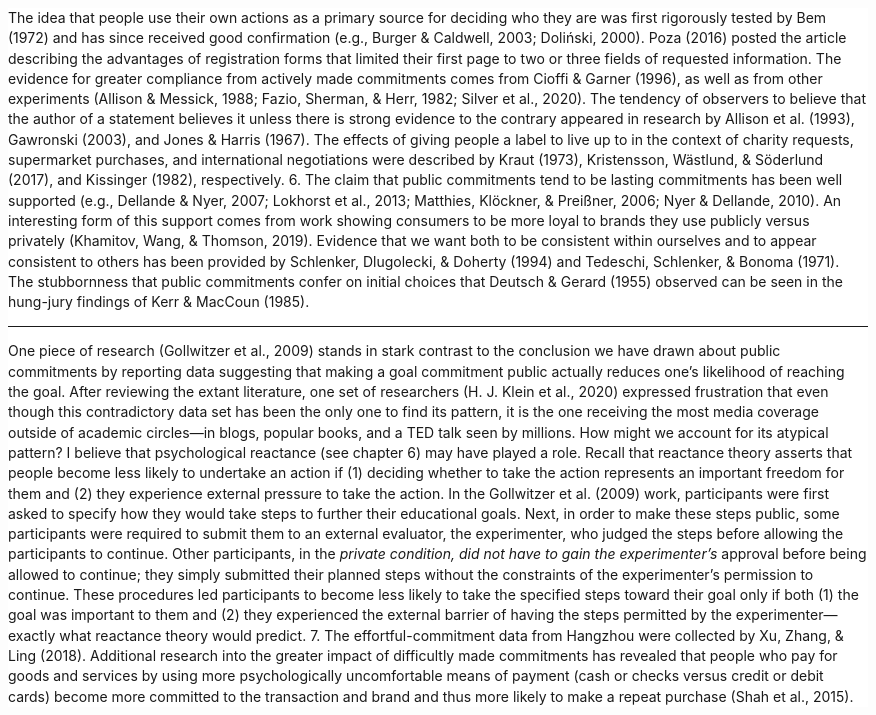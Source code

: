 The idea that people use their own actions as a primary source for deciding who they are was first
rigorously tested by Bem (1972) and has since received good confirmation (e.g., Burger & Caldwell,
2003; Doliński, 2000). Poza (2016) posted the article describing the advantages of registration forms
that limited their first page to two or three fields of requested information. The evidence for greater
compliance from actively made commitments comes from Cioffi & Garner (1996), as well as from
other experiments (Allison & Messick, 1988; Fazio, Sherman, & Herr, 1982; Silver et al., 2020). The
tendency of observers to believe that the author of a statement believes it unless there is strong
evidence to the contrary appeared in research by Allison et al. (1993), Gawronski (2003), and Jones
& Harris (1967). The effects of giving people a label to live up to in the context of charity requests,
supermarket purchases, and international negotiations were described by Kraut (1973), Kristensson,
Wästlund, & Söderlund (2017), and Kissinger (1982), respectively.
6. The claim that public commitments tend to be lasting commitments has been well supported
(e.g., Dellande & Nyer, 2007; Lokhorst et al., 2013; Matthies, Klöckner, & Preißner, 2006; Nyer &
Dellande, 2010). An interesting form of this support comes from work showing consumers to be
more loyal to brands they use publicly versus privately (Khamitov, Wang, & Thomson, 2019).
Evidence that we want both to be consistent within ourselves and to appear consistent to others has
been provided by Schlenker, Dlugolecki, & Doherty (1994) and Tedeschi, Schlenker, & Bonoma
(1971). The stubbornness that public commitments confer on initial choices that Deutsch & Gerard
(1955) observed can be seen in the hung-jury findings of Kerr & MacCoun (1985).

-----

One piece of research (Gollwitzer et al., 2009) stands in stark contrast to the conclusion we have
drawn about public commitments by reporting data suggesting that making a goal commitment
public actually reduces one’s likelihood of reaching the goal. After reviewing the extant literature,
one set of researchers (H. J. Klein et al., 2020) expressed frustration that even though this
contradictory data set has been the only one to find its pattern, it is the one receiving the most media
coverage outside of academic circles—in blogs, popular books, and a TED talk seen by millions.
How might we account for its atypical pattern? I believe that psychological reactance (see chapter 6)
may have played a role. Recall that reactance theory asserts that people become less likely to
undertake an action if (1) deciding whether to take the action represents an important freedom for
them and (2) they experience external pressure to take the action. In the Gollwitzer et al. (2009)
work, participants were first asked to specify how they would take steps to further their educational
goals. Next, in order to make these steps public, some participants were required to submit them to an
external evaluator, the experimenter, who judged the steps before allowing the participants to
continue. Other participants, in the _private condition, did not have to gain the experimenter’s_
approval before being allowed to continue; they simply submitted their planned steps without the
constraints of the experimenter’s permission to continue. These procedures led participants to
become less likely to take the specified steps toward their goal only if both (1) the goal was important
to them and (2) they experienced the external barrier of having the steps permitted by the
experimenter—exactly what reactance theory would predict.
7. The effortful-commitment data from Hangzhou were collected by Xu, Zhang, & Ling (2018).
Additional research into the greater impact of difficultly made commitments has revealed that people
who pay for goods and services by using more psychologically uncomfortable means of payment
(cash or checks versus credit or debit cards) become more committed to the transaction and brand
and thus more likely to make a repeat purchase (Shah et al., 2015).
